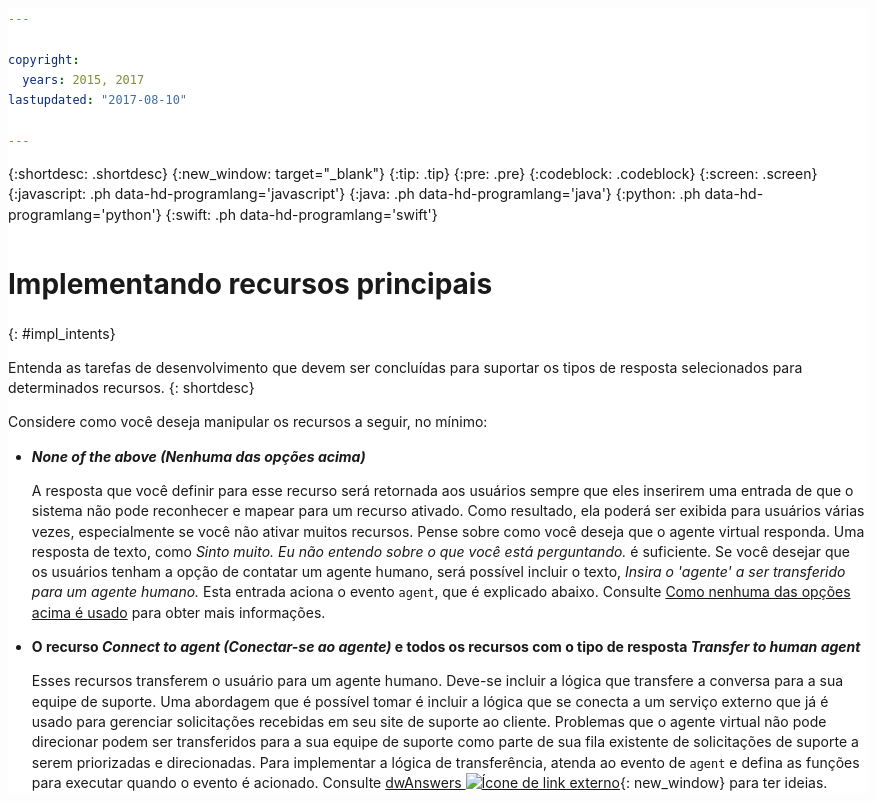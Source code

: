 ```yaml
---

copyright:
  years: 2015, 2017
lastupdated: "2017-08-10"

---
```


{:shortdesc: .shortdesc}
{:new_window: target="_blank"}
{:tip: .tip}
{:pre: .pre}
{:codeblock: .codeblock}
{:screen: .screen}
{:javascript: .ph data-hd-programlang='javascript'}
{:java: .ph data-hd-programlang='java'}
{:python: .ph data-hd-programlang='python'}
{:swift: .ph data-hd-programlang='swift'}

# Implementando recursos principais 
{: #impl_intents}

Entenda as tarefas de desenvolvimento que devem ser concluídas para suportar os tipos de resposta selecionados para determinados recursos.
{: shortdesc}

Considere como você deseja manipular os recursos a seguir, no mínimo:

- ***None of the above (Nenhuma das opções acima)***

    A resposta que você definir para esse recurso será retornada aos usuários sempre que eles inserirem uma entrada de que o sistema não pode reconhecer e
mapear para um recurso ativado. Como resultado, ela poderá ser exibida para usuários várias vezes, especialmente se você não ativar muitos recursos. Pense sobre como você deseja
que o agente virtual responda. Uma resposta de texto, como *Sinto muito. Eu não entendo sobre o que você está perguntando.* é suficiente. Se
você desejar que os usuários tenham a opção de contatar um agente humano, será possível incluir o texto, *Insira o 'agente' a ser transferido para um
agente humano.* Esta entrada aciona o evento `agent`, que é explicado abaixo. Consulte [Como
nenhuma das opções acima é usado](impl_intents.html#none-of-the-above) para obter mais informações.

- **O recurso *Connect to agent (Conectar-se ao agente)* e todos os recursos com o tipo de resposta *Transfer to human agent***

    Esses recursos transferem o usuário para um agente humano. Deve-se incluir a lógica que transfere a conversa para a sua equipe de suporte. Uma abordagem
que é possível tomar é incluir a lógica que se conecta a um serviço externo que já é usado para gerenciar solicitações recebidas em seu site de suporte ao cliente. Problemas
que o agente virtual não pode direcionar podem ser transferidos para a sua equipe de suporte como parte de sua fila existente de solicitações de suporte a serem
priorizadas e direcionadas. Para implementar a lógica de transferência, atenda ao evento de `agent` e defina as funções para executar quando o evento
é acionado. Consulte [dwAnswers ![Ícone de link externo](../../icons/launch-glyph.svg "Ícone de link externo")](https://developer.ibm.com/answers/search.html?f=&amp;type=question&amp;redirect=search/search&amp;q=watson-virtual-agent&amp;q=human "Ícone de link externo"){: new_window} para ter ideias. 

